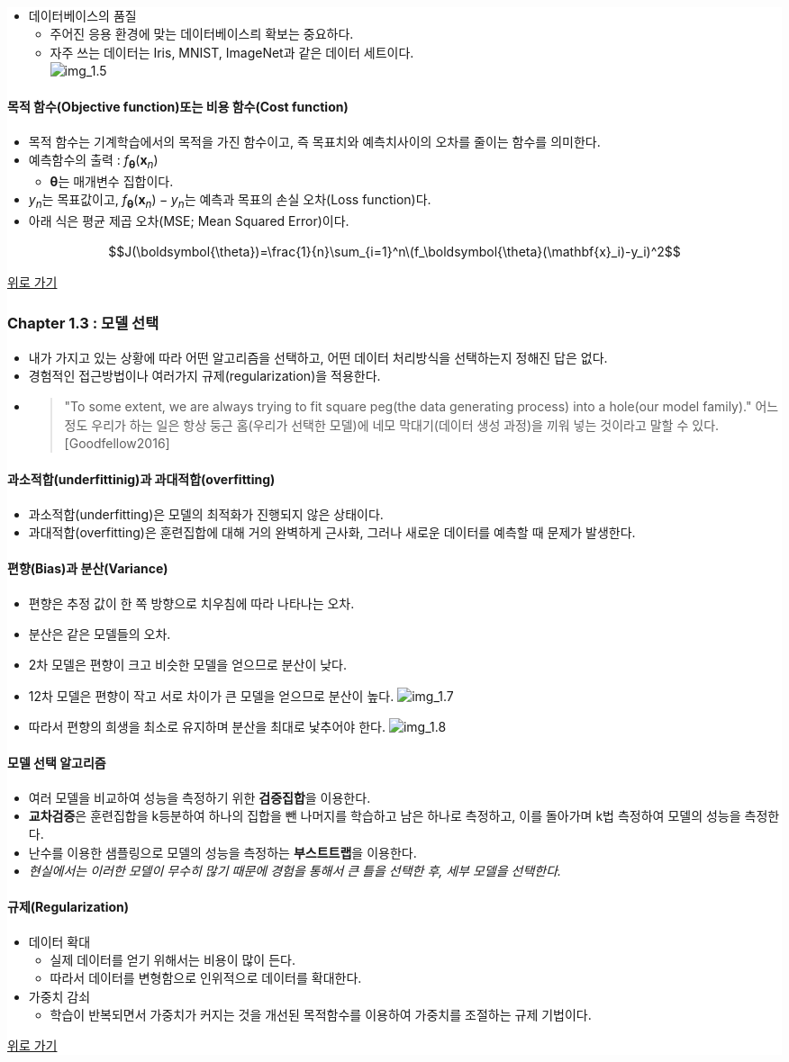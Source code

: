 * 데이터베이스의 품질
   - 주어진 응용 환경에 맞는 데이터베이스릐 확보는 중요하다.
   - 자주 쓰는 데이터는 Iris, MNIST, ImageNet과 같은 데이터 세트이다.   
![img_1.5](https://user-images.githubusercontent.com/71332005/208107375-8ffd9063-393a-4832-b7eb-4e9a6d517396.png)

#### 목적 함수(Objective function)또는 비용 함수(Cost function)
* 목적 함수는 기계학습에서의 목적을 가진 함수이고, 즉 목표치와 예측치사이의 오차를 줄이는 함수를 의미한다.
* 예측함수의 출력 : $f_\boldsymbol{\theta}(\mathbf{x}_n)$
   - $\boldsymbol{\theta}$는 매개변수 집합이다.
* $y_n$는 목표값이고, $f_\boldsymbol{\theta}(\mathbf{x}_n)-y_n$는 예측과 목표의 손실 오차(Loss function)다. 
* 아래 식은 평균 제곱 오차(MSE; Mean Squared Error)이다.

$$J(\boldsymbol{\theta})=\frac{1}{n}\sum_{i=1}^n\(f_\boldsymbol{\theta}(\mathbf{x}_i)-y_i)^2$$

[위로 가기](#목차)

### Chapter 1.3 : 모델 선택
* 내가 가지고 있는 상황에 따라 어떤 알고리즘을 선택하고, 어떤 데이터 처리방식을 선택하는지 정해진 답은 없다.
* 경험적인 접근방법이나 여러가지 규제(regularization)을 적용한다.
* >"To some extent, we are always trying to fit square peg(the data generating process) into a hole(our model family)." 어느 정도 우리가 하는 일은 항상 둥근 홈(우리가 선택한 모델)에 네모 막대기(데이터 생성 과정)을 끼워 넣는 것이라고 말할 수 있다.[Goodfellow2016]

#### 과소적합(underfittinig)과 과대적합(overfitting)
* 과소적합(underfitting)은 모델의 최적화가 진행되지 않은 상태이다. 
* 과대적합(overfitting)은 훈련집합에 대해 거의 완벽하게 근사화, 그러나 새로운 데이터를 예측할 때 문제가 발생한다.

#### 편향(Bias)과 분산(Variance)
* 편향은 추정 값이 한 쪽 방향으로 치우침에 따라 나타나는 오차.
* 분산은 같은 모델들의 오차.

* 2차 모델은 편향이 크고 비슷한 모델을 얻으므로 분산이 낮다.
* 12차 모델은 편향이 작고 서로 차이가 큰 모델을 얻으므로 분산이 높다.
![img_1.7](https://user-images.githubusercontent.com/71332005/208138785-94b01521-ad31-44cf-af8d-0668b9f91e80.png)

* 따라서 편향의 희생을 최소로 유지하며 분산을 최대로 낯추어야 한다.
![img_1.8](https://user-images.githubusercontent.com/71332005/208139022-cf4dec10-a7d7-4472-b94e-d028a16ddbfc.png)

#### 모델 선택 알고리즘
* 여러 모델을 비교하여 성능을 측정하기 위한 **검증집합**을 이용한다.
* **교차검증**은 훈련집합을 k등분하여 하나의 집합을 뺀 나머지를 학습하고 남은 하나로 측정하고, 이를 돌아가며 k법 측정하여 모델의 성능을 측정한다.
* 난수를 이용한 샘플링으로 모델의 성능을 측정하는 **부스트트랩**을 이용한다.
* *현실에서는 이러한 모델이 무수히 많기 때문에 경험을 통해서 큰 틀을 선택한 후, 세부 모델을 선택한다.*

#### 규제(Regularization)
* 데이터 확대
  - 실제 데이터를 얻기 위해서는 비용이 많이 든다.
  - 따라서 데이터를 변형함으로 인위적으로 데이터를 확대한다. 
* 가중치 감쇠
  - 학습이 반복되면서 가중치가 커지는 것을 개선된 목적함수를 이용하여 가중치를 조절하는 규제 기법이다.

[위로 가기](#목차)


[oh_youtube]: https://www.youtube.com/playlist?list=PLSB4-69yY3od7cw1naXNgUsbdph6A3Aw7